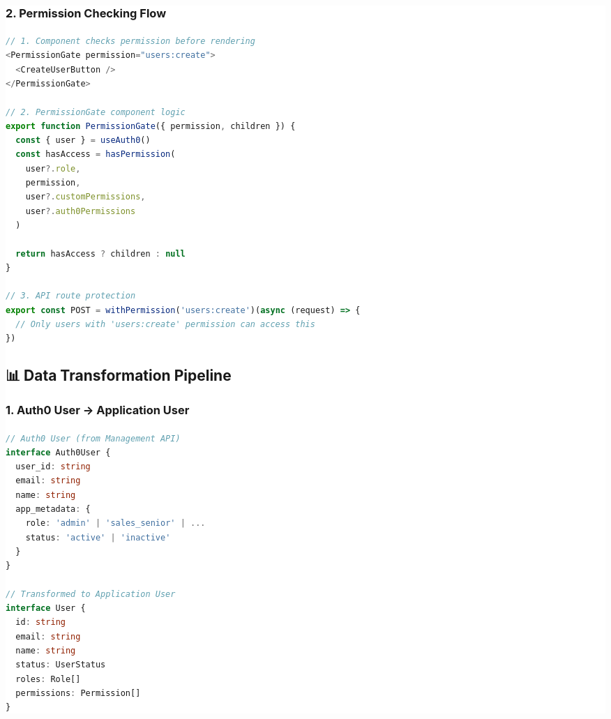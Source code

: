 ### 2. Permission Checking Flow

```typescript
// 1. Component checks permission before rendering
<PermissionGate permission="users:create">
  <CreateUserButton />
</PermissionGate>

// 2. PermissionGate component logic
export function PermissionGate({ permission, children }) {
  const { user } = useAuth0()
  const hasAccess = hasPermission(
    user?.role,
    permission,
    user?.customPermissions,
    user?.auth0Permissions
  )
  
  return hasAccess ? children : null
}

// 3. API route protection
export const POST = withPermission('users:create')(async (request) => {
  // Only users with 'users:create' permission can access this
})
```

## 📊 Data Transformation Pipeline

### 1. Auth0 User → Application User

```typescript
// Auth0 User (from Management API)
interface Auth0User {
  user_id: string
  email: string
  name: string
  app_metadata: {
    role: 'admin' | 'sales_senior' | ...
    status: 'active' | 'inactive'
  }
}

// Transformed to Application User
interface User {
  id: string
  email: string
  name: string
  status: UserStatus
  roles: Role[]
  permissions: Permission[]
}
```
